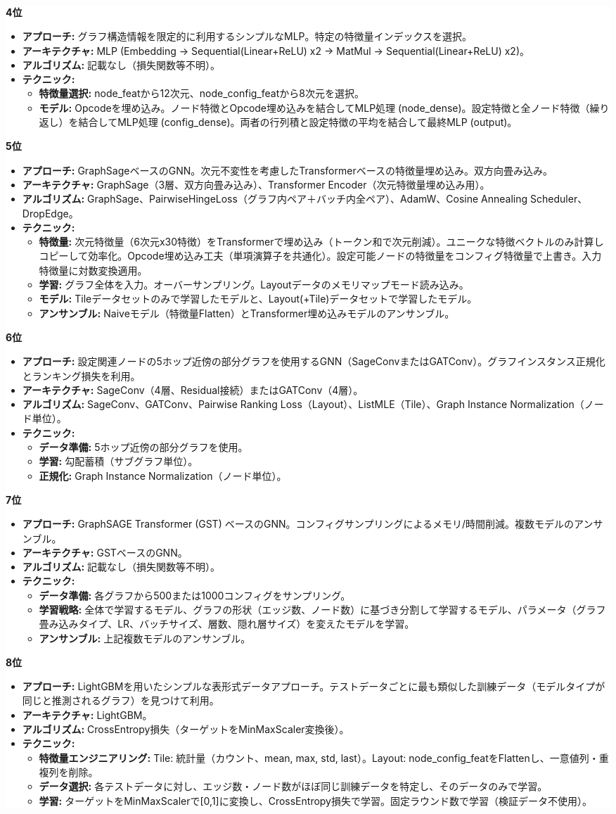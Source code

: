 **4位**

- **アプローチ:** グラフ構造情報を限定的に利用するシンプルなMLP。特定の特徴量インデックスを選択。
- **アーキテクチャ:** MLP (Embedding -> Sequential(Linear+ReLU) x2 -> MatMul -> Sequential(Linear+ReLU) x2)。
- **アルゴリズム:** 記載なし（損失関数等不明）。
- **テクニック:**
    - **特徴量選択:** node_featから12次元、node_config_featから8次元を選択。
    - **モデル:** Opcodeを埋め込み。ノード特徴とOpcode埋め込みを結合してMLP処理 (node_dense)。設定特徴と全ノード特徴（繰り返し）を結合してMLP処理 (config_dense)。両者の行列積と設定特徴の平均を結合して最終MLP (output)。

**5位**

- **アプローチ:** GraphSageベースのGNN。次元不変性を考慮したTransformerベースの特徴量埋め込み。双方向畳み込み。
- **アーキテクチャ:** GraphSage（3層、双方向畳み込み）、Transformer Encoder（次元特徴量埋め込み用）。
- **アルゴリズム:** GraphSage、PairwiseHingeLoss（グラフ内ペア＋バッチ内全ペア）、AdamW、Cosine Annealing Scheduler、DropEdge。
- **テクニック:**
    - **特徴量:** 次元特徴量（6次元x30特徴）をTransformerで埋め込み（トークン和で次元削減）。ユニークな特徴ベクトルのみ計算しコピーして効率化。Opcode埋め込み工夫（単項演算子を共通化）。設定可能ノードの特徴量をコンフィグ特徴量で上書き。入力特徴量に対数変換適用。
    - **学習:** グラフ全体を入力。オーバーサンプリング。Layoutデータのメモリマップモード読み込み。
    - **モデル:** Tileデータセットのみで学習したモデルと、Layout(+Tile)データセットで学習したモデル。
    - **アンサンブル:** Naiveモデル（特徴量Flatten）とTransformer埋め込みモデルのアンサンブル。

**6位**

- **アプローチ:** 設定関連ノードの5ホップ近傍の部分グラフを使用するGNN（SageConvまたはGATConv）。グラフインスタンス正規化とランキング損失を利用。
- **アーキテクチャ:** SageConv（4層、Residual接続）またはGATConv（4層）。
- **アルゴリズム:** SageConv、GATConv、Pairwise Ranking Loss（Layout）、ListMLE（Tile）、Graph Instance Normalization（ノード単位）。
- **テクニック:**
    - **データ準備:** 5ホップ近傍の部分グラフを使用。
    - **学習:** 勾配蓄積（サブグラフ単位）。
    - **正規化:** Graph Instance Normalization（ノード単位）。

**7位**

- **アプローチ:** GraphSAGE Transformer (GST) ベースのGNN。コンフィグサンプリングによるメモリ/時間削減。複数モデルのアンサンブル。
- **アーキテクチャ:** GSTベースのGNN。
- **アルゴリズム:** 記載なし（損失関数等不明）。
- **テクニック:**
    - **データ準備:** 各グラフから500または1000コンフィグをサンプリング。
    - **学習戦略:** 全体で学習するモデル、グラフの形状（エッジ数、ノード数）に基づき分割して学習するモデル、パラメータ（グラフ畳み込みタイプ、LR、バッチサイズ、層数、隠れ層サイズ）を変えたモデルを学習。
    - **アンサンブル:** 上記複数モデルのアンサンブル。

**8位**

- **アプローチ:** LightGBMを用いたシンプルな表形式データアプローチ。テストデータごとに最も類似した訓練データ（モデルタイプが同じと推測されるグラフ）を見つけて利用。
- **アーキテクチャ:** LightGBM。
- **アルゴリズム:** CrossEntropy損失（ターゲットをMinMaxScaler変換後）。
- **テクニック:**
    - **特徴量エンジニアリング:** Tile: 統計量（カウント、mean, max, std, last）。Layout: node_config_featをFlattenし、一意値列・重複列を削除。
    - **データ選択:** 各テストデータに対し、エッジ数・ノード数がほぼ同じ訓練データを特定し、そのデータのみで学習。
    - **学習:** ターゲットをMinMaxScalerで[0,1]に変換し、CrossEntropy損失で学習。固定ラウンド数で学習（検証データ不使用）。
